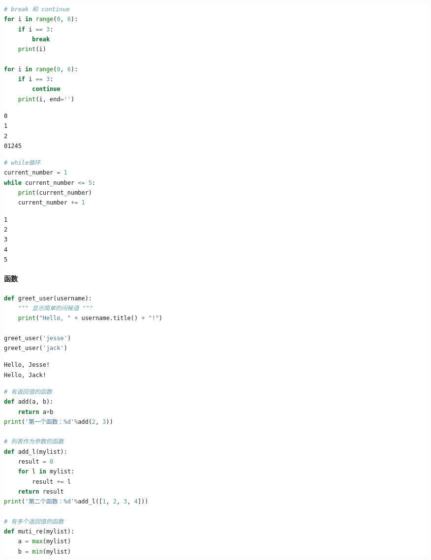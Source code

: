 

```python
# break 和 continue
for i in range(0, 6):
    if i == 3:
        break
    print(i)

for i in range(0, 6):
    if i == 3:
        continue
    print(i, end='')
```

    0
    1
    2
    01245


```python
# while循环
current_number = 1
while current_number <= 5:
    print(current_number)
    current_number += 1
```

    1
    2
    3
    4
    5
    

#### 函数 


```python
def greet_user(username):
    """ 显示简单的问候语 """
    print("Hello, " + username.title() + "!")

greet_user('jesse')
greet_user('jack')
```

    Hello, Jesse!
    Hello, Jack!
    


```python
# 有返回值的函数
def add(a, b):
    return a+b
print('第一个函数：%d'%add(2, 3))

# 列表作为参数的函数
def add_l(mylist):
    result = 0
    for l in mylist:
        result += l
    return result
print('第二个函数：%d'%add_l([1, 2, 3, 4]))

# 有多个返回值的函数
def muti_re(mylist):
    a = max(mylist)
    b = min(mylist)
```